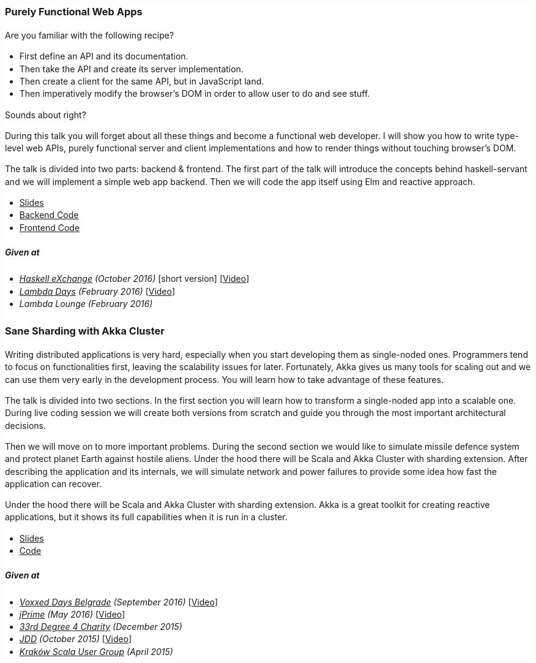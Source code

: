 
### Purely Functional Web Apps
Are you familiar with the following recipe? 

  - First define an API and its documentation. 
  - Then take the API and create its server implementation. 
  - Then create a client for the same API, but in JavaScript land. 
  - Then imperatively modify the browser’s DOM in order to allow user to do and see stuff. 

Sounds about right?

During this talk you will forget about all these things and become a functional web developer. I will show you how to write type-level web APIs, purely functional server and client implementations and how to render things without touching browser’s DOM.

The talk is divided into two parts: backend & frontend. The first part of the talk will introduce the concepts behind haskell-servant and we will implement a simple web app backend. Then we will code the app itself using Elm and reactive approach.

  - [Slides](https://speakerdeck.com/miciek/purely-functional-web-apps)
  - [Backend Code](https://github.com/miciek/mr-stats-haskell-servant)
  - [Frontend Code](https://github.com/miciek/mr-stats-frontend-elm)

##### Given at 
  - *[Haskell eXchange](https://skillsmatter.com/conferences/7276-haskell-exchange-2016) (October 2016)* [short version] [[Video](https://skillsmatter.com/skillscasts/8892-purely-functional-web-apps-with-servant-and-elm)]
  - *[Lambda Days](http://www.lambdadays.org) (February 2016)* [[Video](https://www.youtube.com/watch?v=oMfF9V52DT4)]
  - *Lambda Lounge (February 2016)*

### Sane Sharding with Akka Cluster
Writing distributed applications is very hard, especially when you start developing them as single-noded ones. Programmers tend to focus on functionalities first, leaving the scalability issues for later. Fortunately, Akka gives us many tools for scaling out and we can use them very early in the development process. You will learn how to take advantage of these features.

The talk is divided into two sections. In the first section you will learn how to transform a single-noded app into a scalable one. During live coding session we will create both versions from scratch and guide you through the most important architectural decisions. 

Then we will move on to more important problems. During the second section we would like to simulate missile defence system and protect planet Earth against hostile aliens. Under the hood there will be Scala and Akka Cluster with sharding extension. After describing the application and its internals, we will simulate network and power failures to provide some idea how fast the application can recover.

Under the hood there will be Scala and Akka Cluster with sharding extension. Akka is a great toolkit for creating reactive applications, but it shows its full capabilities when it is run in a cluster.

  - [Slides](https://speakerdeck.com/miciek/sane-sharding-with-akka-cluster)
  - [Code](https://github.com/miciek/akka-sharding-example)

##### Given at
  - *[Voxxed Days Belgrade](https://belgrade.voxxeddays.com/) (September 2016)* [[Video](https://www.youtube.com/watch?v=PEh7wADUKuQ)]
  - *[jPrime](http://jprime.io) (May 2016)* [[Video](https://www.youtube.com/watch?v=f06Otw_DuQU)]
  - *[33rd Degree 4 Charity](http://www.33degree.org) (December 2015)*
  - *[JDD](http://www.jdd.org.pl) (October 2015)* [[Video](https://www.youtube.com/watch?v=2oYytf5Y1rY)]
  - *[Kraków Scala User Group](http://www.meetup.com/Krakow-Scala-User-Group/) (April 2015)* 
